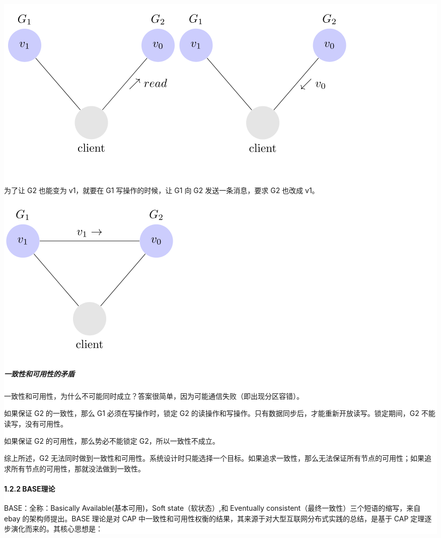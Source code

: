 ![](img/img9-24.png)

为了让 G2 也能变为 v1，就要在 G1 写操作的时候，让 G1 向 G2 发送一条消息，要求 G2 也改成 v1。

![](img/img9-25.png)

##### 一致性和可用性的矛盾

一致性和可用性，为什么不可能同时成立？答案很简单，因为可能通信失败（即出现分区容错）。

如果保证 G2 的一致性，那么 G1 必须在写操作时，锁定 G2 的读操作和写操作。只有数据同步后，才能重新开放读写。锁定期间，G2 不能读写，没有可用性。

如果保证 G2 的可用性，那么势必不能锁定 G2，所以一致性不成立。

综上所述，G2 无法同时做到一致性和可用性。系统设计时只能选择一个目标。如果追求一致性，那么无法保证所有节点的可用性；如果追求所有节点的可用性，那就没法做到一致性。

#### 1.2.2 BASE理论 

BASE：全称：Basically Available(基本可用)，Soft state（软状态）,和 Eventually consistent（最终一致性）三个短语的缩写，来自 ebay 的架构师提出。BASE 理论是对 CAP 中一致性和可用性权衡的结果，其来源于对大型互联网分布式实践的总结，是基于 CAP 定理逐步演化而来的。其核心思想是：
